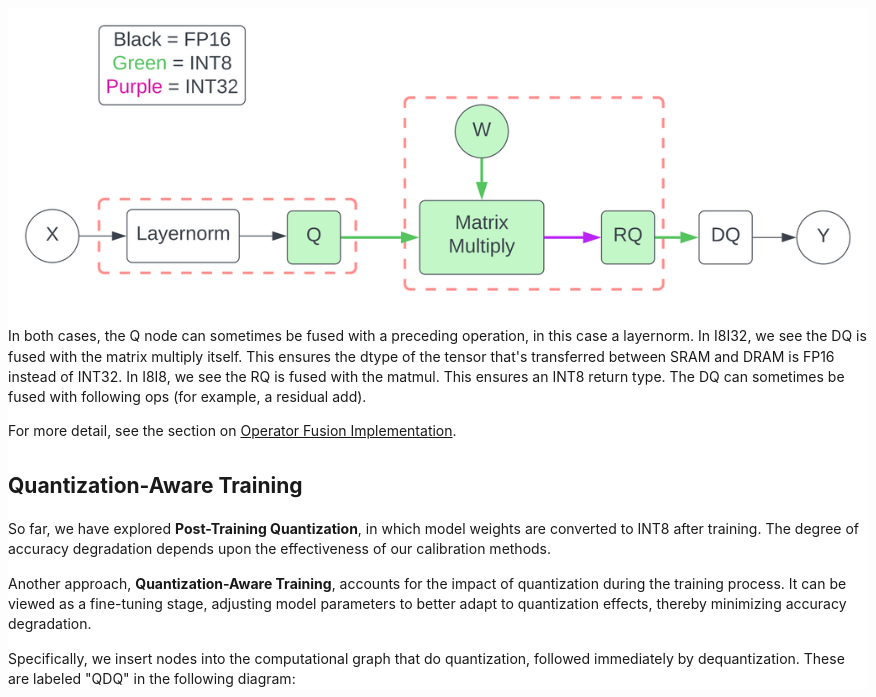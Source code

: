 ![i8i32fused](/images/quantization/Mode%202%20GEMM%20(1).svg)

In both cases, the Q node can sometimes be fused with a preceding operation, in this case a layernorm. 
In I8I32, we see the DQ is fused with the matrix multiply itself. This ensures the dtype of the tensor that's transferred between SRAM and DRAM is FP16 instead of INT32.
In I8I8, we see the RQ is fused with the matmul. This ensures an INT8 return type. The DQ can sometimes be fused with following ops (for example, a residual add). 

For more detail, see the section on [Operator Fusion Implementation](#operator-fusion-implementation).

## Quantization-Aware Training
So far, we have explored **Post-Training Quantization**, in which model weights are converted to INT8 after training. The degree of accuracy degradation depends upon the effectiveness of our calibration methods.

Another approach, **Quantization-Aware Training**, accounts for the impact of quantization during the training process. It can be viewed as a fine-tuning stage, adjusting model parameters to better adapt to quantization effects, thereby minimizing accuracy degradation.

Specifically, we insert nodes into the computational graph that do quantization, followed immediately by dequantization. These are labeled "QDQ" in the following diagram:
